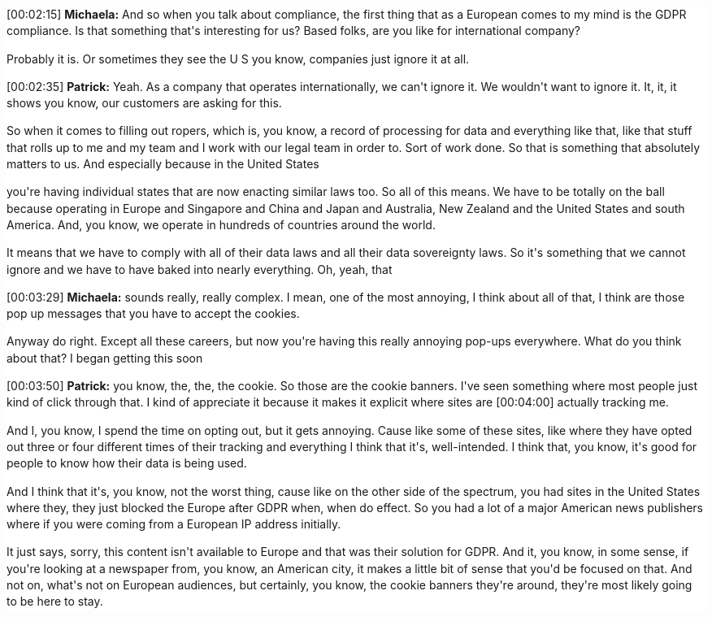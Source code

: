 [00:02:15] **Michaela:** And so when you talk about compliance, the first thing
that as a European comes to my mind is the GDPR compliance. Is that something
that's interesting for us? Based folks, are you like for international company?

Probably it is. Or sometimes they see the U S you know, companies just ignore it
at all. 

[00:02:35] **Patrick:** Yeah. As a company that operates internationally, we
can't ignore it. We wouldn't want to ignore it. It, it, it shows you know, our
customers are asking for this.

So when it comes to filling out ropers, which is, you know, a record of
processing for data and everything like that, like that stuff that rolls up to
me and my team and I work with our legal team in order to. Sort of work done. So
that is something that absolutely matters to us. And especially because in the
United States 

you're having individual states that are now enacting similar laws too. So all
of this means. We have to be totally on the ball because operating in Europe and
Singapore and China and Japan and Australia, New Zealand and the United States
and south America. And, you know, we operate in hundreds of countries around the
world.

It means that we have to comply with all of their data laws and all their data
sovereignty laws. So it's something that we cannot ignore and we have to have
baked into nearly everything. Oh, yeah, that 

[00:03:29] **Michaela:** sounds really, really complex. I mean, one of the most
annoying, I think about all of that, I think are those pop up messages that you
have to accept the cookies.

Anyway do right. Except all these careers, but now you're having this really
annoying pop-ups everywhere. What do you think about that? I began getting this
soon 

[00:03:50] **Patrick:** you know, the, the, the cookie. So those are the cookie
banners. I've seen something where most people just kind of click through that.
I kind of appreciate it because it makes it explicit where sites are [00:04:00]
actually tracking me.

And I, you know, I spend the time on opting out, but it gets annoying. Cause
like some of these sites, like where they have opted out three or four different
times of their tracking and everything I think that it's, well-intended. I think
that, you know, it's good for people to know how their data is being used.

And I think that it's, you know, not the worst thing, cause like on the other
side of the spectrum, you had sites in the United States where they, they just
blocked the Europe after GDPR when, when do effect. So you had a lot of a major
American news publishers where if you were coming from a European IP address
initially.

It just says, sorry, this content isn't available to Europe and that was their
solution for GDPR. And it, you know, in some sense, if you're looking at a
newspaper from, you know, an American city, it makes a little bit of sense that
you'd be focused on that. And not on, what's not on European audiences, but
certainly, you know, the cookie banners they're around, they're most likely
going to be here to stay.
